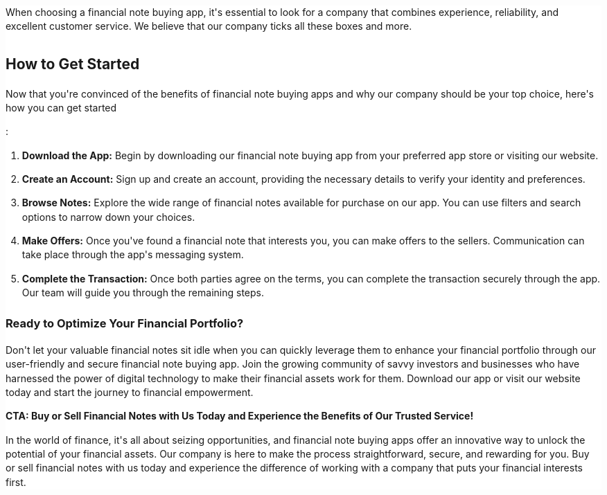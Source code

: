 When choosing a financial note buying app, it's essential to look for a company that combines experience, reliability, and excellent customer service. We believe that our company ticks all these boxes and more.

## How to Get Started

Now that you're convinced of the benefits of financial note buying apps and why our company should be your top choice, here's how you can get started

:

1. **Download the App:** Begin by downloading our financial note buying app from your preferred app store or visiting our website.

2. **Create an Account:** Sign up and create an account, providing the necessary details to verify your identity and preferences.

3. **Browse Notes:** Explore the wide range of financial notes available for purchase on our app. You can use filters and search options to narrow down your choices.

4. **Make Offers:** Once you've found a financial note that interests you, you can make offers to the sellers. Communication can take place through the app's messaging system.

5. **Complete the Transaction:** Once both parties agree on the terms, you can complete the transaction securely through the app. Our team will guide you through the remaining steps.

### Ready to Optimize Your Financial Portfolio?

Don't let your valuable financial notes sit idle when you can quickly leverage them to enhance your financial portfolio through our user-friendly and secure financial note buying app. Join the growing community of savvy investors and businesses who have harnessed the power of digital technology to make their financial assets work for them. Download our app or visit our website today and start the journey to financial empowerment.

**CTA: Buy or Sell Financial Notes with Us Today and Experience the Benefits of Our Trusted Service!**

In the world of finance, it's all about seizing opportunities, and financial note buying apps offer an innovative way to unlock the potential of your financial assets. Our company is here to make the process straightforward, secure, and rewarding for you. Buy or sell financial notes with us today and experience the difference of working with a company that puts your financial interests first.